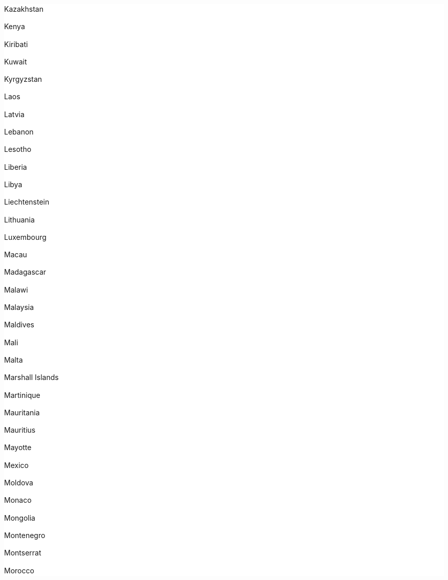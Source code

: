 Kazakhstan

Kenya

Kiribati

Kuwait

Kyrgyzstan

Laos

Latvia

Lebanon

Lesotho

Liberia

Libya

Liechtenstein

Lithuania

Luxembourg

Macau

Madagascar

Malawi

Malaysia

Maldives

Mali

Malta

Marshall Islands

Martinique

Mauritania

Mauritius

Mayotte

Mexico

Moldova

Monaco

Mongolia

Montenegro

Montserrat

Morocco
